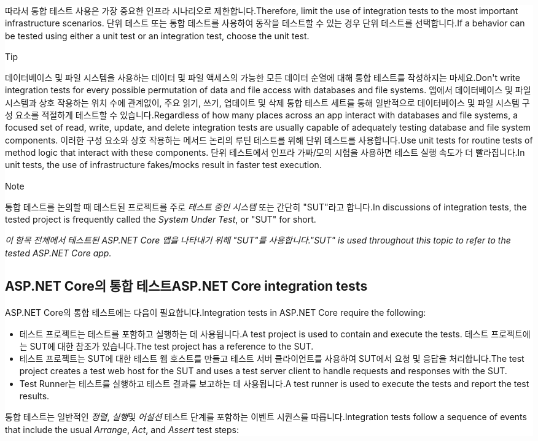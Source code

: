 <span data-ttu-id="7b4be-134">따라서 통합 테스트 사용은 가장 중요한 인프라 시나리오로 제한합니다.</span><span class="sxs-lookup"><span data-stu-id="7b4be-134">Therefore, limit the use of integration tests to the most important infrastructure scenarios.</span></span> <span data-ttu-id="7b4be-135">단위 테스트 또는 통합 테스트를 사용하여 동작을 테스트할 수 있는 경우 단위 테스트를 선택합니다.</span><span class="sxs-lookup"><span data-stu-id="7b4be-135">If a behavior can be tested using either a unit test or an integration test, choose the unit test.</span></span>

> [!TIP]
> <span data-ttu-id="7b4be-136">데이터베이스 및 파일 시스템을 사용하는 데이터 및 파일 액세스의 가능한 모든 데이터 순열에 대해 통합 테스트를 작성하지는 마세요.</span><span class="sxs-lookup"><span data-stu-id="7b4be-136">Don't write integration tests for every possible permutation of data and file access with databases and file systems.</span></span> <span data-ttu-id="7b4be-137">앱에서 데이터베이스 및 파일 시스템과 상호 작용하는 위치 수에 관계없이, 주요 읽기, 쓰기, 업데이트 및 삭제 통합 테스트 세트를 통해 일반적으로 데이터베이스 및 파일 시스템 구성 요소를 적절하게 테스트할 수 있습니다.</span><span class="sxs-lookup"><span data-stu-id="7b4be-137">Regardless of how many places across an app interact with databases and file systems, a focused set of read, write, update, and delete integration tests are usually capable of adequately testing database and file system components.</span></span> <span data-ttu-id="7b4be-138">이러한 구성 요소와 상호 작용하는 메서드 논리의 루틴 테스트를 위해 단위 테스트를 사용합니다.</span><span class="sxs-lookup"><span data-stu-id="7b4be-138">Use unit tests for routine tests of method logic that interact with these components.</span></span> <span data-ttu-id="7b4be-139">단위 테스트에서 인프라 가짜/모의 시험을 사용하면 테스트 실행 속도가 더 빨라집니다.</span><span class="sxs-lookup"><span data-stu-id="7b4be-139">In unit tests, the use of infrastructure fakes/mocks result in faster test execution.</span></span>

> [!NOTE]
> <span data-ttu-id="7b4be-140">통합 테스트를 논의할 때 테스트된 프로젝트를 주로 *테스트 중인 시스템* 또는 간단히 "SUT"라고 합니다.</span><span class="sxs-lookup"><span data-stu-id="7b4be-140">In discussions of integration tests, the tested project is frequently called the *System Under Test*, or "SUT" for short.</span></span>
>
> <span data-ttu-id="7b4be-141">*이 항목 전체에서 테스트된 ASP.NET Core 앱을 나타내기 위해 "SUT"를 사용합니다.*</span><span class="sxs-lookup"><span data-stu-id="7b4be-141">*"SUT" is used throughout this topic to refer to the tested ASP.NET Core app.*</span></span>

## <a name="aspnet-core-integration-tests"></a><span data-ttu-id="7b4be-142">ASP.NET Core의 통합 테스트</span><span class="sxs-lookup"><span data-stu-id="7b4be-142">ASP.NET Core integration tests</span></span>

<span data-ttu-id="7b4be-143">ASP.NET Core의 통합 테스트에는 다음이 필요합니다.</span><span class="sxs-lookup"><span data-stu-id="7b4be-143">Integration tests in ASP.NET Core require the following:</span></span>

* <span data-ttu-id="7b4be-144">테스트 프로젝트는 테스트를 포함하고 실행하는 데 사용됩니다.</span><span class="sxs-lookup"><span data-stu-id="7b4be-144">A test project is used to contain and execute the tests.</span></span> <span data-ttu-id="7b4be-145">테스트 프로젝트에는 SUT에 대한 참조가 있습니다.</span><span class="sxs-lookup"><span data-stu-id="7b4be-145">The test project has a reference to the SUT.</span></span>
* <span data-ttu-id="7b4be-146">테스트 프로젝트는 SUT에 대한 테스트 웹 호스트를 만들고 테스트 서버 클라이언트를 사용하여 SUT에서 요청 및 응답을 처리합니다.</span><span class="sxs-lookup"><span data-stu-id="7b4be-146">The test project creates a test web host for the SUT and uses a test server client to handle requests and responses with the SUT.</span></span>
* <span data-ttu-id="7b4be-147">Test Runner는 테스트를 실행하고 테스트 결과를 보고하는 데 사용됩니다.</span><span class="sxs-lookup"><span data-stu-id="7b4be-147">A test runner is used to execute the tests and report the test results.</span></span>

<span data-ttu-id="7b4be-148">통합 테스트는 일반적인 *정렬*, *실행*및 *어설션* 테스트 단계를 포함하는 이벤트 시퀀스를 따릅니다.</span><span class="sxs-lookup"><span data-stu-id="7b4be-148">Integration tests follow a sequence of events that include the usual *Arrange*, *Act*, and *Assert* test steps:</span></span>
